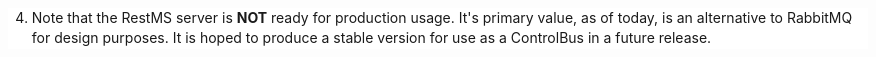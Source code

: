 4. Note that the RestMS server is **NOT** ready for production usage. It's primary value, as of today, is an alternative to RabbitMQ for design purposes. It is hoped to produce a stable version for use as a ControlBus in a future release.
